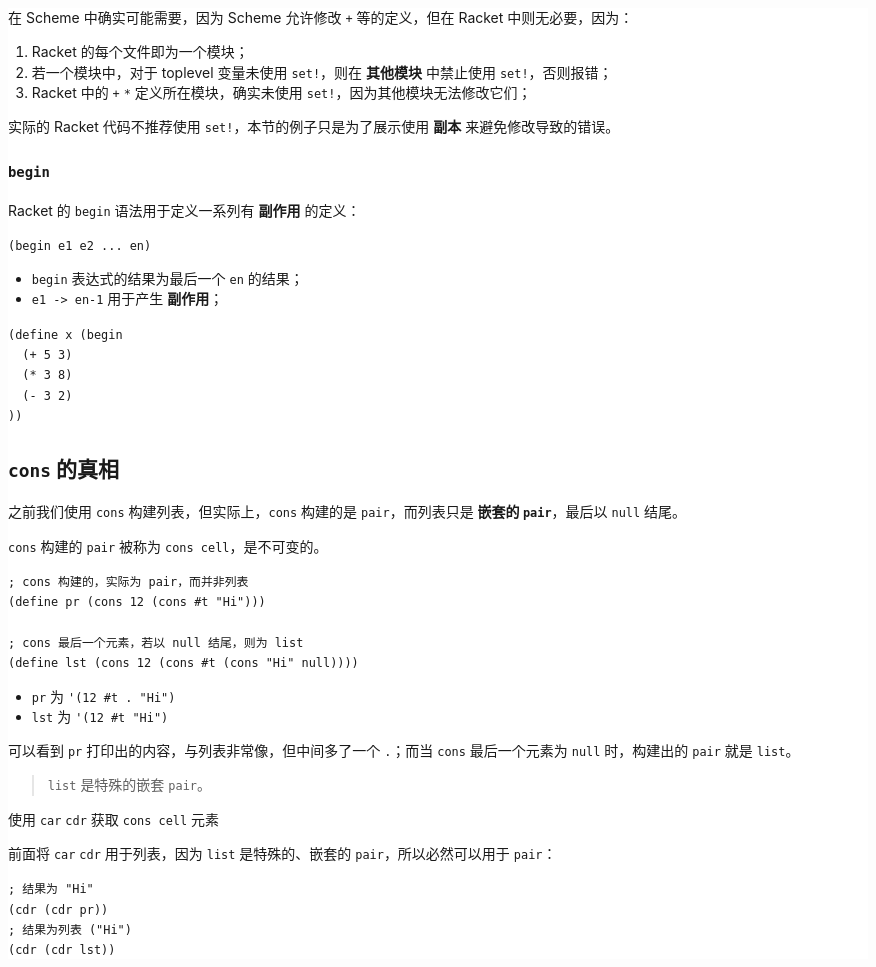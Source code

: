 在 Scheme 中确实可能需要，因为 Scheme 允许修改 `+` 等的定义，但在 Racket 中则无必要，因为：

1. Racket 的每个文件即为一个模块；
2. 若一个模块中，对于 toplevel 变量未使用 `set!`，则在 **其他模块** 中禁止使用 `set!`，否则报错；
3. Racket 中的 `+` `*` 定义所在模块，确实未使用 `set!`，因为其他模块无法修改它们；

实际的 Racket 代码不推荐使用 `set!`，本节的例子只是为了展示使用 **副本** 来避免修改导致的错误。

### `begin`

Racket 的 `begin` 语法用于定义一系列有 **副作用** 的定义：

```
(begin e1 e2 ... en)
```

* `begin` 表达式的结果为最后一个 `en` 的结果；
* `e1 -> en-1` 用于产生 **副作用**；

```
(define x (begin
  (+ 5 3)
  (* 3 8)
  (- 3 2)
))
```

## `cons` 的真相

之前我们使用 `cons` 构建列表，但实际上，`cons` 构建的是 `pair`，而列表只是 **嵌套的 `pair`**，最后以 `null` 结尾。

`cons` 构建的 `pair` 被称为 `cons cell`，是不可变的。

```
; cons 构建的，实际为 pair，而并非列表
(define pr (cons 12 (cons #t "Hi")))

; cons 最后一个元素，若以 null 结尾，则为 list
(define lst (cons 12 (cons #t (cons "Hi" null))))
```

* `pr` 为 `'(12 #t . "Hi")`
* `lst` 为 `'(12 #t "Hi")`

可以看到 `pr` 打印出的内容，与列表非常像，但中间多了一个 `.`；而当 `cons` 最后一个元素为 `null` 时，构建出的 `pair` 就是 `list`。

> `list` 是特殊的嵌套 `pair`。

使用 `car` `cdr` 获取 `cons cell` 元素

前面将 `car` `cdr` 用于列表，因为 `list` 是特殊的、嵌套的 `pair`，所以必然可以用于 `pair`：

```
; 结果为 "Hi"
(cdr (cdr pr))
; 结果为列表 ("Hi")
(cdr (cdr lst))
```
